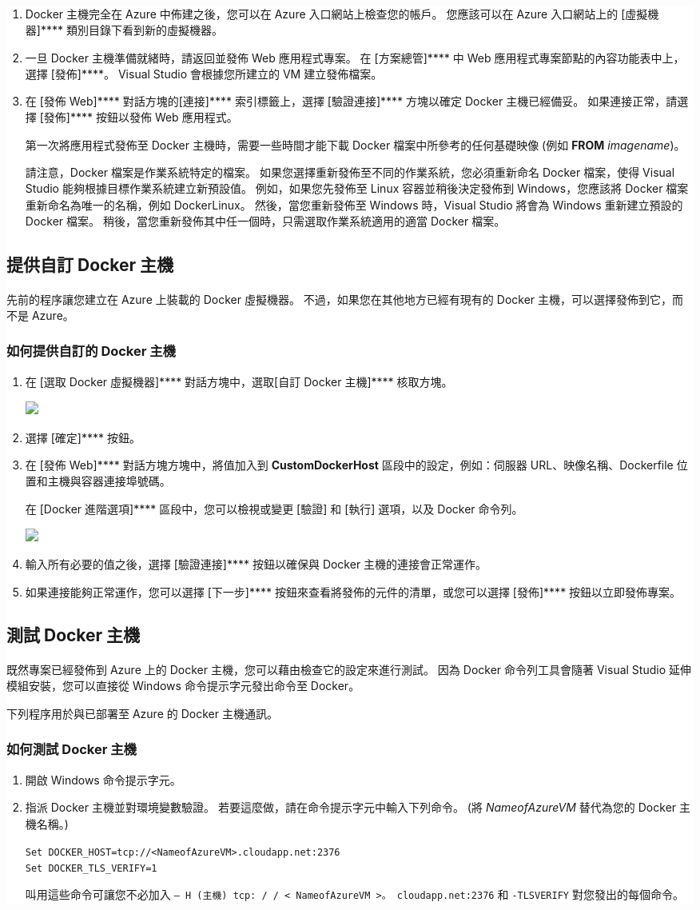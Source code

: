1. Docker 主機完全在 Azure 中佈建之後，您可以在 Azure 入口網站上檢查您的帳戶。 您應該可以在 Azure 入口網站上的 [虛擬機器]**** 類別目錄下看到新的虛擬機器。

1. 一旦 Docker 主機準備就緒時，請返回並發佈 Web 應用程式專案。 在 [方案總管]**** 中 Web 應用程式專案節點的內容功能表中上，選擇 [發佈]****。 Visual Studio 會根據您所建立的 VM 建立發佈檔案。

1. 在 [發佈 Web]**** 對話方塊的[連接]**** 索引標籤上，選擇 [驗證連接]**** 方塊以確定 Docker 主機已經備妥。 如果連接正常，請選擇 [發佈]**** 按鈕以發佈 Web 應用程式。

    第一次將應用程式發佈至 Docker 主機時，需要一些時間才能下載 Docker 檔案中所參考的任何基礎映像 (例如 **FROM** *imagename*)。

    請注意，Docker 檔案是作業系統特定的檔案。 如果您選擇重新發佈至不同的作業系統，您必須重新命名 Docker 檔案，使得 Visual Studio 能夠根據目標作業系統建立新預設值。 例如，如果您先發佈至 Linux 容器並稍後決定發佈到 Windows，您應該將 Docker 檔案重新命名為唯一的名稱，例如 DockerLinux。 然後，當您重新發佈至 Windows 時，Visual Studio 將會為 Windows 重新建立預設的 Docker 檔案。 稍後，當您重新發佈其中任一個時，只需選取作業系統適用的適當 Docker 檔案。

## 提供自訂 Docker 主機

先前的程序讓您建立在 Azure 上裝載的 Docker 虛擬機器。 不過，如果您在其他地方已經有現有的 Docker 主機，可以選擇發佈到它，而不是 Azure。

### 如何提供自訂的 Docker 主機

1. 在 [選取 Docker 虛擬機器]**** 對話方塊中，選取[自訂 Docker 主機]**** 核取方塊。

    ![][5]

1. 選擇 [確定]**** 按鈕。

1. 在 [發佈 Web]**** 對話方塊方塊中，將值加入到 **CustomDockerHost** 區段中的設定，例如：伺服器 URL、映像名稱、Dockerfile 位置和主機與容器連接埠號碼。

    在 [Docker 進階選項]**** 區段中，您可以檢視或變更 [驗證] 和 [執行] 選項，以及 Docker 命令列。

    ![][6]

1. 輸入所有必要的值之後，選擇 [驗證連接]**** 按鈕以確保與 Docker 主機的連接會正常運作。

1. 如果連接能夠正常運作，您可以選擇 [下一步]**** 按鈕來查看將發佈的元件的清單，或您可以選擇 [發佈]**** 按鈕以立即發佈專案。

## 測試 Docker 主機

既然專案已經發佈到 Azure 上的 Docker 主機，您可以藉由檢查它的設定來進行測試。 因為 Docker 命令列工具會隨著 Visual Studio 延伸模組安裝，您可以直接從 Windows 命令提示字元發出命令至 Docker。

下列程序用於與已部署至 Azure 的 Docker 主機通訊。

### 如何測試 Docker 主機

1. 開啟 Windows 命令提示字元。

1. 指派 Docker 主機並對環境變數驗證。 若要這麼做，請在命令提示字元中輸入下列命令。 (將 *NameofAzureVM* 替代為您的 Docker 主機名稱。)

    ```
    Set DOCKER_HOST=tcp://<NameofAzureVM>.cloudapp.net:2376
    Set DOCKER_TLS_VERIFY=1
    ```

    叫用這些命令可讓您不必加入 `– H (主機) tcp: / / < NameofAzureVM >。 cloudapp.net:2376` 和 `-TLSVERIFY` 對您發出的每個命令。


[0]: ./media/vs-azure-tools-docker-hosting-web-apps-in-docker/IC796678.png 
[1]: ./media/vs-azure-tools-docker-hosting-web-apps-in-docker/IC796679.png 
[2]: ./media/vs-azure-tools-docker-hosting-web-apps-in-docker/IC796680.png 
[3]: ./media/vs-azure-tools-docker-hosting-web-apps-in-docker/IC796681.png 
[4]: ./media/vs-azure-tools-docker-hosting-web-apps-in-docker/IC796682.png 
[5]: ./media/vs-azure-tools-docker-hosting-web-apps-in-docker/IC796683.png 
[6]: ./media/vs-azure-tools-docker-hosting-web-apps-in-docker/IC796684.png 
[7]: ./media/vs-azure-tools-docker-hosting-web-apps-in-docker/IC796685.png 
[8]: ./media/vs-azure-tools-docker-hosting-web-apps-in-docker/IC796686.png 